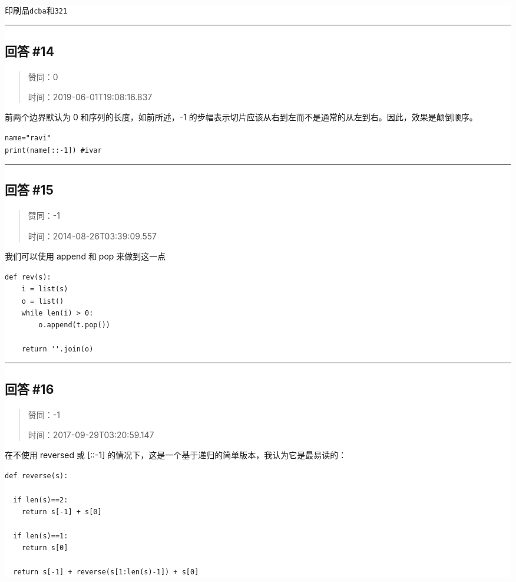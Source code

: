 印刷品`dcba`和`321`

* * *

## 回答 #14

> 赞同：0
> 
> 时间：2019-06-01T19:08:16.837

前两个边界默认为 0 和序列的长度，如前所述，-1 的步幅表示切片应该从右到左而不是通常的从左到右。因此，效果是颠倒顺序。

```
name="ravi"
print(name[::-1]) #ivar 
```

* * *

## 回答 #15

> 赞同：-1
> 
> 时间：2014-08-26T03:39:09.557

我们可以使用 append 和 pop 来做到这一点

```
def rev(s):
    i = list(s)
    o = list()
    while len(i) > 0:
        o.append(t.pop())

    return ''.join(o) 
```

* * *

## 回答 #16

> 赞同：-1
> 
> 时间：2017-09-29T03:20:59.147

在不使用 reversed 或 [::-1] 的情况下，这是一个基于递归的简单版本，我认为它是最易读的：

```
def reverse(s):

  if len(s)==2:
    return s[-1] + s[0]

  if len(s)==1:
    return s[0]

  return s[-1] + reverse(s[1:len(s)-1]) + s[0] 
```
